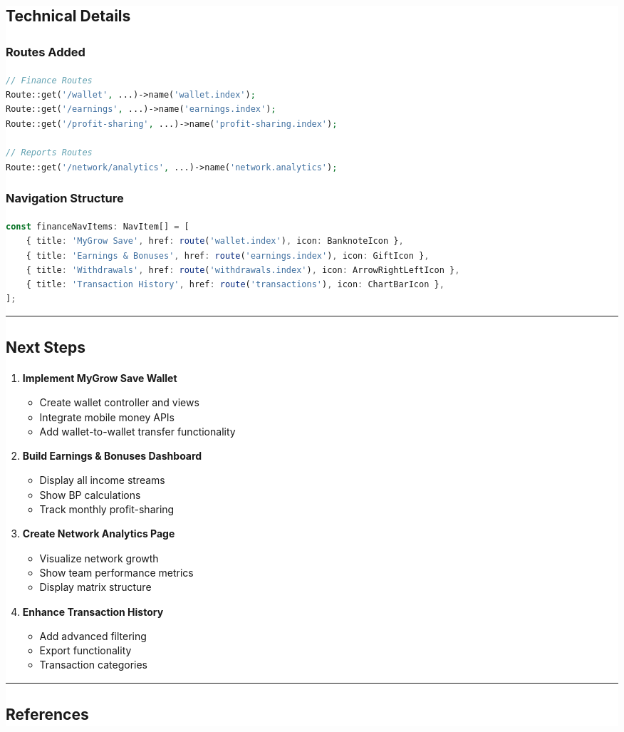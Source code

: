 
## Technical Details

### Routes Added
```php
// Finance Routes
Route::get('/wallet', ...)->name('wallet.index');
Route::get('/earnings', ...)->name('earnings.index');
Route::get('/profit-sharing', ...)->name('profit-sharing.index');

// Reports Routes
Route::get('/network/analytics', ...)->name('network.analytics');
```

### Navigation Structure
```typescript
const financeNavItems: NavItem[] = [
    { title: 'MyGrow Save', href: route('wallet.index'), icon: BanknoteIcon },
    { title: 'Earnings & Bonuses', href: route('earnings.index'), icon: GiftIcon },
    { title: 'Withdrawals', href: route('withdrawals.index'), icon: ArrowRightLeftIcon },
    { title: 'Transaction History', href: route('transactions'), icon: ChartBarIcon },
];
```

---

## Next Steps

1. **Implement MyGrow Save Wallet**
   - Create wallet controller and views
   - Integrate mobile money APIs
   - Add wallet-to-wallet transfer functionality

2. **Build Earnings & Bonuses Dashboard**
   - Display all income streams
   - Show BP calculations
   - Track monthly profit-sharing

3. **Create Network Analytics Page**
   - Visualize network growth
   - Show team performance metrics
   - Display matrix structure

4. **Enhance Transaction History**
   - Add advanced filtering
   - Export functionality
   - Transaction categories

---

## References
